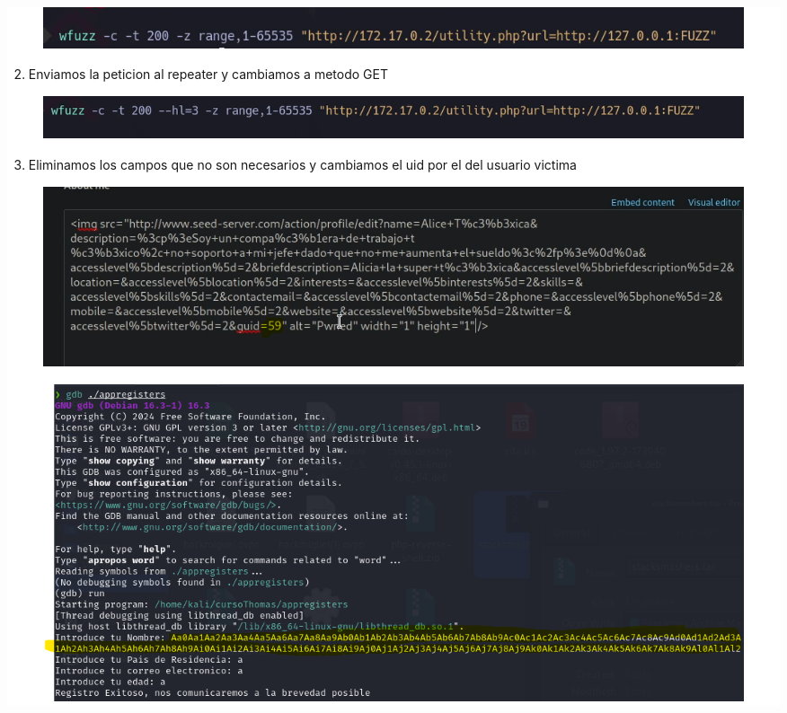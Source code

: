 <div align="left">

<figure><img src="../../../.gitbook/assets/image (2) (1).png" alt=""><figcaption></figcaption></figure>

</div>

2. Enviamos la peticion al repeater y cambiamos a metodo GET

<div align="left">

<figure><img src="../../../.gitbook/assets/image (3) (1).png" alt=""><figcaption></figcaption></figure>

</div>

3. Eliminamos los campos que no son necesarios y cambiamos el uid por el del usuario victima

<figure><img src="../../../.gitbook/assets/image (4) (1).png" alt=""><figcaption></figcaption></figure>

<figure><img src="../../../.gitbook/assets/image (5).png" alt=""><figcaption></figcaption></figure>
